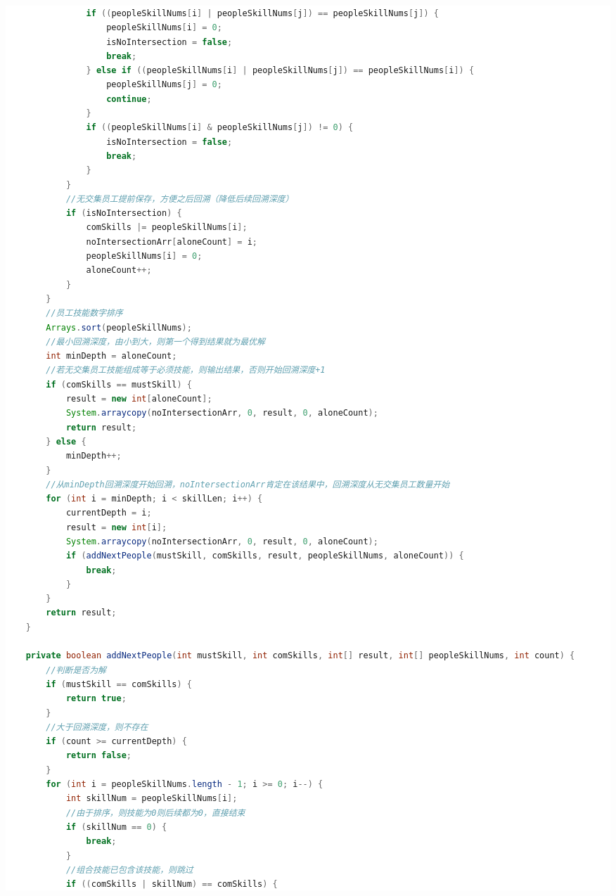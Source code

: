 ```java
                if ((peopleSkillNums[i] | peopleSkillNums[j]) == peopleSkillNums[j]) {
                    peopleSkillNums[i] = 0;
                    isNoIntersection = false;
                    break;
                } else if ((peopleSkillNums[i] | peopleSkillNums[j]) == peopleSkillNums[i]) {
                    peopleSkillNums[j] = 0;
                    continue;
                }
                if ((peopleSkillNums[i] & peopleSkillNums[j]) != 0) {
                    isNoIntersection = false;
                    break;
                }
            }
            //无交集员工提前保存，方便之后回溯（降低后续回溯深度）
            if (isNoIntersection) {
                comSkills |= peopleSkillNums[i];
                noIntersectionArr[aloneCount] = i;
                peopleSkillNums[i] = 0;
                aloneCount++;
            }
        }
        //员工技能数字排序
        Arrays.sort(peopleSkillNums);
        //最小回溯深度，由小到大，则第一个得到结果就为最优解
        int minDepth = aloneCount;
        //若无交集员工技能组成等于必须技能，则输出结果，否则开始回溯深度+1
        if (comSkills == mustSkill) {
            result = new int[aloneCount];
            System.arraycopy(noIntersectionArr, 0, result, 0, aloneCount);
            return result;
        } else {
            minDepth++;
        }
        //从minDepth回溯深度开始回溯，noIntersectionArr肯定在该结果中，回溯深度从无交集员工数量开始
        for (int i = minDepth; i < skillLen; i++) {
            currentDepth = i;
            result = new int[i];
            System.arraycopy(noIntersectionArr, 0, result, 0, aloneCount);
            if (addNextPeople(mustSkill, comSkills, result, peopleSkillNums, aloneCount)) {
                break;
            }
        }
        return result;
    }

    private boolean addNextPeople(int mustSkill, int comSkills, int[] result, int[] peopleSkillNums, int count) {
        //判断是否为解
        if (mustSkill == comSkills) {
            return true;
        }
        //大于回溯深度，则不存在
        if (count >= currentDepth) {
            return false;
        }
        for (int i = peopleSkillNums.length - 1; i >= 0; i--) {
            int skillNum = peopleSkillNums[i];
            //由于排序，则技能为0则后续都为0，直接结束
            if (skillNum == 0) {
                break;
            }
            //组合技能已包含该技能，则跳过
            if ((comSkills | skillNum) == comSkills) {
```